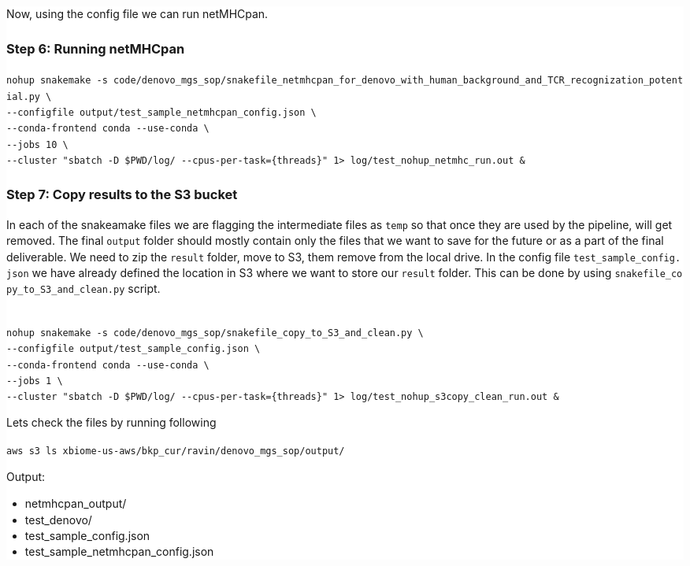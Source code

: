 

Now, using the config file we can run netMHCpan.

### Step 6: Running netMHCpan

```
nohup snakemake -s code/denovo_mgs_sop/snakefile_netmhcpan_for_denovo_with_human_background_and_TCR_recognization_potential.py \
--configfile output/test_sample_netmhcpan_config.json \
--conda-frontend conda --use-conda \
--jobs 10 \
--cluster "sbatch -D $PWD/log/ --cpus-per-task={threads}" 1> log/test_nohup_netmhc_run.out &

```



### Step 7: Copy results to the S3 bucket
In each of the snakeamake files we are flagging the intermediate files as `temp` so that once they are used by the pipeline, will get removed. The final `output` folder should mostly contain only the files that we want to save for the future or as a part of the final deliverable. We need to zip the `result` folder, move to S3, them remove from the local drive. In the config file `test_sample_config.json` we have already defined the location in S3 where we want to store our `result` folder. This can be done by using `snakefile_copy_to_S3_and_clean.py` script. 

```

nohup snakemake -s code/denovo_mgs_sop/snakefile_copy_to_S3_and_clean.py \
--configfile output/test_sample_config.json \
--conda-frontend conda --use-conda \
--jobs 1 \
--cluster "sbatch -D $PWD/log/ --cpus-per-task={threads}" 1> log/test_nohup_s3copy_clean_run.out &
```
Lets check the files by running following

```
aws s3 ls xbiome-us-aws/bkp_cur/ravin/denovo_mgs_sop/output/

```

Output:
- netmhcpan_output/
- test_denovo/
- test_sample_config.json
- test_sample_netmhcpan_config.json





